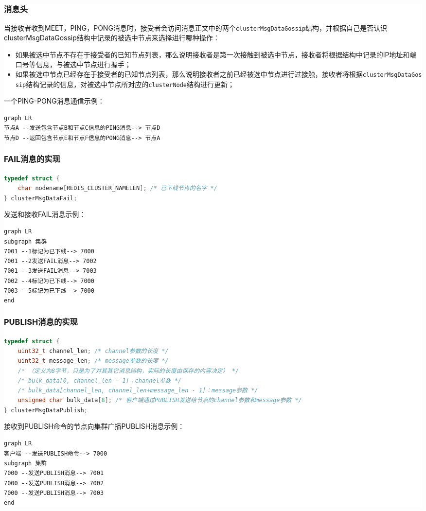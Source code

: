 ### 消息头

当接收者收到MEET，PING，PONG消息时，接受者会访问消息正文中的两个`clusterMsgDataGossip`结构，并根据自己是否认识clusterMsgDataGossip结构中记录的被选中节点来选择进行哪种操作：

- 如果被选中节点不存在于接受者的已知节点列表，那么说明接收者是第一次接触到被选中节点，接收者将根据结构中记录的IP地址和端口号等信息，与被选中节点进行握手；
- 如果被选中节点已经存在于接受者的已知节点列表，那么说明接收者之前已经被选中节点进行过接触，接收者将根据`clusterMsgDataGossip`结构记录的信息，对被选中节点所对应的`clusterNode`结构进行更新；

一个PING-PONG消息通信示例：

```mermaid
graph LR
节点A --发送包含节点B和节点C信息的PING消息--> 节点D
节点D --返回包含节点E和节点F信息的PONG消息--> 节点A
```

### FAIL消息的实现

```c
typedef struct {
    char nodename[REDIS_CLUSTER_NAMELEN]; /* 已下线节点的名字 */
} clusterMsgDataFail;
```

发送和接收FAIL消息示例：

```mermaid
graph LR
subgraph 集群
7001 --1标记为已下线--> 7000
7001 --2发送FAIL消息--> 7002
7001 --3发送FAIL消息--> 7003
7002 --4标记为已下线--> 7000
7003 --5标记为已下线--> 7000
end
```

### PUBLISH消息的实现

```c
typedef struct {
    uint32_t channel_len; /* channel参数的长度 */
    uint32_t message_len; /* message参数的长度 */
    /* （定义为8字节，只是为了对其其它消息结构，实际的长度由保存的内容决定） */
    /* bulk_data[0, channel_len - 1]：channel参数 */
    /* bulk_data[channel_len, channel_len+message_len - 1]：message参数 */
    unsigned char bulk_data[8]; /* 客户端通过PUBLISH发送给节点的channel参数和message参数 */
} clusterMsgDataPublish;
```

接收到PUBLISH命令的节点向集群广播PUBLISH消息示例：

```mermaid
graph LR
客户端 --发送PUBLISH命令--> 7000
subgraph 集群
7000 --发送PUBLISH消息--> 7001
7000 --发送PUBLISH消息--> 7002
7000 --发送PUBLISH消息--> 7003
end
```
